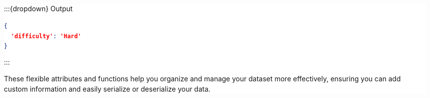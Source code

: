 :::{dropdown} Output
```json
{
  'difficulty': 'Hard'
}
```
:::

These flexible attributes and functions help you organize and manage your dataset more effectively, ensuring you can add custom information and easily serialize or deserialize your data.

<div id="lightbox" class="lightbox" style="display:none; position:fixed; z-index:1000; left:0; top:0; width:100%; height:100%; background-color:rgba(0, 0, 0, 0.8); text-align: center;">
  <span class="lightbox-close" style="position:absolute; top:20px; right:30px; color:white; font-size:30px; font-weight:bold; cursor:pointer;">&times;</span>
  <img src="../_static/imgs/dataset-diagram.png" alt="Dataset Diagram" style="display: inline-block; margin-top: 5%; max-width:90%; max-height:90%;">
</div>

<script>
  const lightbox = document.getElementById('lightbox');
  const thumbnail = document.getElementById('thumbnail');
  const closeBtn = document.querySelector('.lightbox-close');

  thumbnail.onclick = function() {
    lightbox.style.display = 'block';
  }

  closeBtn.onclick = function() {
    lightbox.style.display = 'none';
  }

  lightbox.onclick = function(event) {
    if (event.target == lightbox) {
      lightbox.style.display = 'none';
    }
  }
</script>